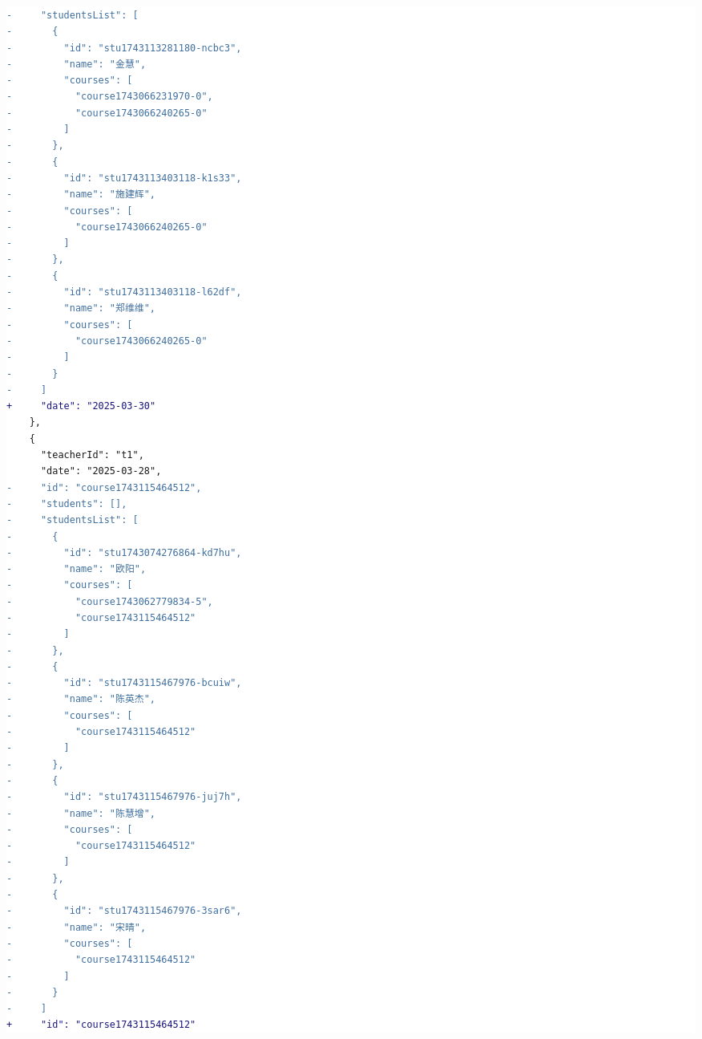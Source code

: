 ```diff
-     "studentsList": [
-       {
-         "id": "stu1743113281180-ncbc3",
-         "name": "金慧",
-         "courses": [
-           "course1743066231970-0",
-           "course1743066240265-0"
-         ]
-       },
-       {
-         "id": "stu1743113403118-k1s33",
-         "name": "施建辉",
-         "courses": [
-           "course1743066240265-0"
-         ]
-       },
-       {
-         "id": "stu1743113403118-l62df",
-         "name": "郑维维",
-         "courses": [
-           "course1743066240265-0"
-         ]
-       }
-     ]
+     "date": "2025-03-30"
    },
    {
      "teacherId": "t1",
      "date": "2025-03-28",
-     "id": "course1743115464512",
-     "students": [],
-     "studentsList": [
-       {
-         "id": "stu1743074276864-kd7hu",
-         "name": "欧阳",
-         "courses": [
-           "course1743062779834-5",
-           "course1743115464512"
-         ]
-       },
-       {
-         "id": "stu1743115467976-bcuiw",
-         "name": "陈英杰",
-         "courses": [
-           "course1743115464512"
-         ]
-       },
-       {
-         "id": "stu1743115467976-juj7h",
-         "name": "陈慧增",
-         "courses": [
-           "course1743115464512"
-         ]
-       },
-       {
-         "id": "stu1743115467976-3sar6",
-         "name": "宋晴",
-         "courses": [
-           "course1743115464512"
-         ]
-       }
-     ]
+     "id": "course1743115464512"
```